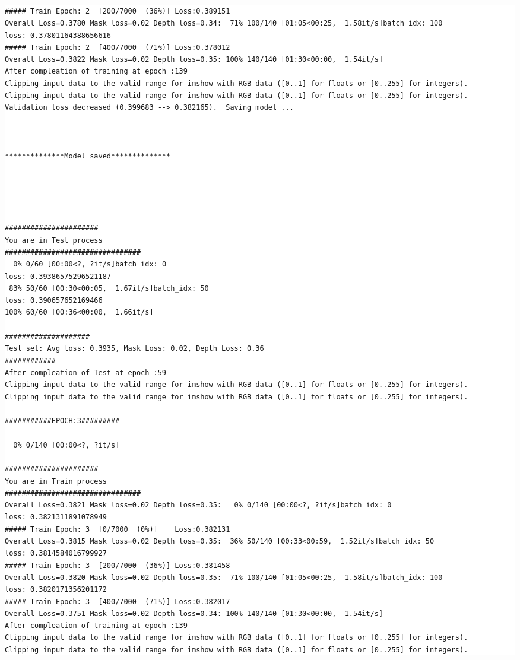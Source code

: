 ```
##### Train Epoch: 2  [200/7000  (36%)]	Loss:0.389151
Overall Loss=0.3780 Mask loss=0.02 Depth loss=0.34:  71% 100/140 [01:05<00:25,  1.58it/s]batch_idx: 100
loss: 0.37801164388656616
##### Train Epoch: 2  [400/7000  (71%)]	Loss:0.378012
Overall Loss=0.3822 Mask loss=0.02 Depth loss=0.35: 100% 140/140 [01:30<00:00,  1.54it/s]
After compleation of training at epoch :139
Clipping input data to the valid range for imshow with RGB data ([0..1] for floats or [0..255] for integers).
Clipping input data to the valid range for imshow with RGB data ([0..1] for floats or [0..255] for integers).
Validation loss decreased (0.399683 --> 0.382165).  Saving model ...



**************Model saved**************





######################
You are in Test process
################################
  0% 0/60 [00:00<?, ?it/s]batch_idx: 0
loss: 0.39386575296521187
 83% 50/60 [00:30<00:05,  1.67it/s]batch_idx: 50
loss: 0.390657652169466
100% 60/60 [00:36<00:00,  1.66it/s]

####################
Test set: Avg loss: 0.3935, Mask Loss: 0.02, Depth Loss: 0.36
############
After compleation of Test at epoch :59
Clipping input data to the valid range for imshow with RGB data ([0..1] for floats or [0..255] for integers).
Clipping input data to the valid range for imshow with RGB data ([0..1] for floats or [0..255] for integers).

###########EPOCH:3#########

  0% 0/140 [00:00<?, ?it/s]

######################
You are in Train process
################################
Overall Loss=0.3821 Mask loss=0.02 Depth loss=0.35:   0% 0/140 [00:00<?, ?it/s]batch_idx: 0
loss: 0.3821311891078949
##### Train Epoch: 3  [0/7000  (0%)]	Loss:0.382131
Overall Loss=0.3815 Mask loss=0.02 Depth loss=0.35:  36% 50/140 [00:33<00:59,  1.52it/s]batch_idx: 50
loss: 0.3814584016799927
##### Train Epoch: 3  [200/7000  (36%)]	Loss:0.381458
Overall Loss=0.3820 Mask loss=0.02 Depth loss=0.35:  71% 100/140 [01:05<00:25,  1.58it/s]batch_idx: 100
loss: 0.3820171356201172
##### Train Epoch: 3  [400/7000  (71%)]	Loss:0.382017
Overall Loss=0.3751 Mask loss=0.02 Depth loss=0.34: 100% 140/140 [01:30<00:00,  1.54it/s]
After compleation of training at epoch :139
Clipping input data to the valid range for imshow with RGB data ([0..1] for floats or [0..255] for integers).
Clipping input data to the valid range for imshow with RGB data ([0..1] for floats or [0..255] for integers).
```